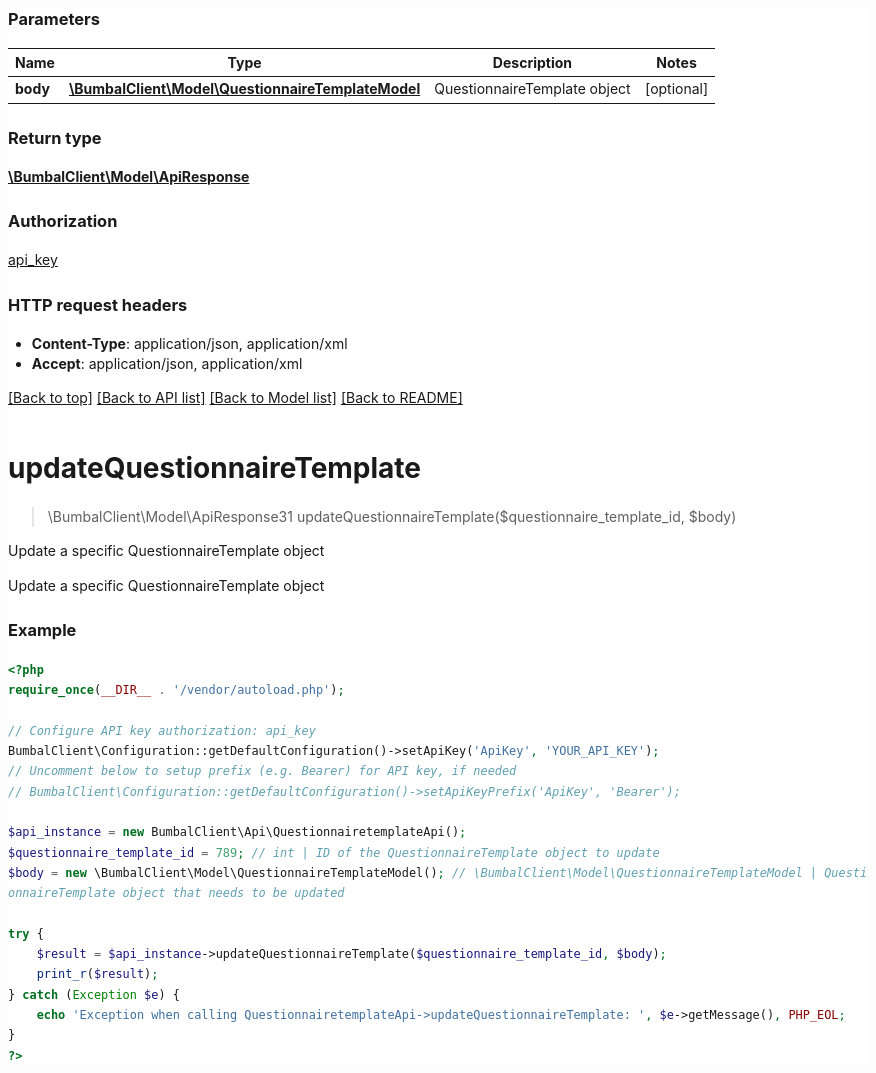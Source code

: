 ### Parameters

Name | Type | Description  | Notes
------------- | ------------- | ------------- | -------------
 **body** | [**\BumbalClient\Model\QuestionnaireTemplateModel**](../Model/QuestionnaireTemplateModel.md)| QuestionnaireTemplate object | [optional]

### Return type

[**\BumbalClient\Model\ApiResponse**](../Model/ApiResponse.md)

### Authorization

[api_key](../../README.md#api_key)

### HTTP request headers

 - **Content-Type**: application/json, application/xml
 - **Accept**: application/json, application/xml

[[Back to top]](#) [[Back to API list]](../../README.md#documentation-for-api-endpoints) [[Back to Model list]](../../README.md#documentation-for-models) [[Back to README]](../../README.md)

# **updateQuestionnaireTemplate**
> \BumbalClient\Model\ApiResponse31 updateQuestionnaireTemplate($questionnaire_template_id, $body)

Update a specific QuestionnaireTemplate object

Update a specific QuestionnaireTemplate object

### Example
```php
<?php
require_once(__DIR__ . '/vendor/autoload.php');

// Configure API key authorization: api_key
BumbalClient\Configuration::getDefaultConfiguration()->setApiKey('ApiKey', 'YOUR_API_KEY');
// Uncomment below to setup prefix (e.g. Bearer) for API key, if needed
// BumbalClient\Configuration::getDefaultConfiguration()->setApiKeyPrefix('ApiKey', 'Bearer');

$api_instance = new BumbalClient\Api\QuestionnairetemplateApi();
$questionnaire_template_id = 789; // int | ID of the QuestionnaireTemplate object to update
$body = new \BumbalClient\Model\QuestionnaireTemplateModel(); // \BumbalClient\Model\QuestionnaireTemplateModel | QuestionnaireTemplate object that needs to be updated

try {
    $result = $api_instance->updateQuestionnaireTemplate($questionnaire_template_id, $body);
    print_r($result);
} catch (Exception $e) {
    echo 'Exception when calling QuestionnairetemplateApi->updateQuestionnaireTemplate: ', $e->getMessage(), PHP_EOL;
}
?>
```
